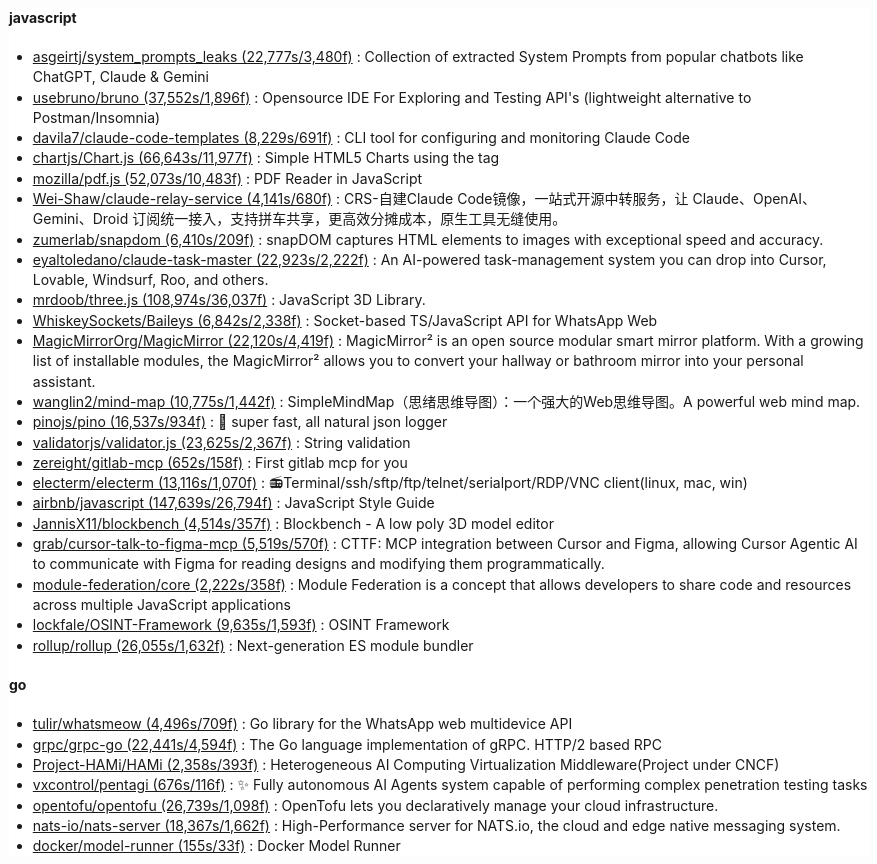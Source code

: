 #### javascript
* [asgeirtj/system_prompts_leaks (22,777s/3,480f)](https://github.com/asgeirtj/system_prompts_leaks) : Collection of extracted System Prompts from popular chatbots like ChatGPT, Claude & Gemini
* [usebruno/bruno (37,552s/1,896f)](https://github.com/usebruno/bruno) : Opensource IDE For Exploring and Testing API's (lightweight alternative to Postman/Insomnia)
* [davila7/claude-code-templates (8,229s/691f)](https://github.com/davila7/claude-code-templates) : CLI tool for configuring and monitoring Claude Code
* [chartjs/Chart.js (66,643s/11,977f)](https://github.com/chartjs/Chart.js) : Simple HTML5 Charts using the <canvas> tag
* [mozilla/pdf.js (52,073s/10,483f)](https://github.com/mozilla/pdf.js) : PDF Reader in JavaScript
* [Wei-Shaw/claude-relay-service (4,141s/680f)](https://github.com/Wei-Shaw/claude-relay-service) : CRS-自建Claude Code镜像，一站式开源中转服务，让 Claude、OpenAI、Gemini、Droid 订阅统一接入，支持拼车共享，更高效分摊成本，原生工具无缝使用。
* [zumerlab/snapdom (6,410s/209f)](https://github.com/zumerlab/snapdom) : snapDOM captures HTML elements to images with exceptional speed and accuracy.
* [eyaltoledano/claude-task-master (22,923s/2,222f)](https://github.com/eyaltoledano/claude-task-master) : An AI-powered task-management system you can drop into Cursor, Lovable, Windsurf, Roo, and others.
* [mrdoob/three.js (108,974s/36,037f)](https://github.com/mrdoob/three.js) : JavaScript 3D Library.
* [WhiskeySockets/Baileys (6,842s/2,338f)](https://github.com/WhiskeySockets/Baileys) : Socket-based TS/JavaScript API for WhatsApp Web
* [MagicMirrorOrg/MagicMirror (22,120s/4,419f)](https://github.com/MagicMirrorOrg/MagicMirror) : MagicMirror² is an open source modular smart mirror platform. With a growing list of installable modules, the MagicMirror² allows you to convert your hallway or bathroom mirror into your personal assistant.
* [wanglin2/mind-map (10,775s/1,442f)](https://github.com/wanglin2/mind-map) : SimpleMindMap（思绪思维导图）：一个强大的Web思维导图。A powerful web mind map.
* [pinojs/pino (16,537s/934f)](https://github.com/pinojs/pino) : 🌲 super fast, all natural json logger
* [validatorjs/validator.js (23,625s/2,367f)](https://github.com/validatorjs/validator.js) : String validation
* [zereight/gitlab-mcp (652s/158f)](https://github.com/zereight/gitlab-mcp) : First gitlab mcp for you
* [electerm/electerm (13,116s/1,070f)](https://github.com/electerm/electerm) : 📻Terminal/ssh/sftp/ftp/telnet/serialport/RDP/VNC client(linux, mac, win)
* [airbnb/javascript (147,639s/26,794f)](https://github.com/airbnb/javascript) : JavaScript Style Guide
* [JannisX11/blockbench (4,514s/357f)](https://github.com/JannisX11/blockbench) : Blockbench - A low poly 3D model editor
* [grab/cursor-talk-to-figma-mcp (5,519s/570f)](https://github.com/grab/cursor-talk-to-figma-mcp) : CTTF: MCP integration between Cursor and Figma, allowing Cursor Agentic AI to communicate with Figma for reading designs and modifying them programmatically.
* [module-federation/core (2,222s/358f)](https://github.com/module-federation/core) : Module Federation is a concept that allows developers to share code and resources across multiple JavaScript applications
* [lockfale/OSINT-Framework (9,635s/1,593f)](https://github.com/lockfale/OSINT-Framework) : OSINT Framework
* [rollup/rollup (26,055s/1,632f)](https://github.com/rollup/rollup) : Next-generation ES module bundler

#### go
* [tulir/whatsmeow (4,496s/709f)](https://github.com/tulir/whatsmeow) : Go library for the WhatsApp web multidevice API
* [grpc/grpc-go (22,441s/4,594f)](https://github.com/grpc/grpc-go) : The Go language implementation of gRPC. HTTP/2 based RPC
* [Project-HAMi/HAMi (2,358s/393f)](https://github.com/Project-HAMi/HAMi) : Heterogeneous AI Computing Virtualization Middleware(Project under CNCF)
* [vxcontrol/pentagi (676s/116f)](https://github.com/vxcontrol/pentagi) : ✨ Fully autonomous AI Agents system capable of performing complex penetration testing tasks
* [opentofu/opentofu (26,739s/1,098f)](https://github.com/opentofu/opentofu) : OpenTofu lets you declaratively manage your cloud infrastructure.
* [nats-io/nats-server (18,367s/1,662f)](https://github.com/nats-io/nats-server) : High-Performance server for NATS.io, the cloud and edge native messaging system.
* [docker/model-runner (155s/33f)](https://github.com/docker/model-runner) : Docker Model Runner